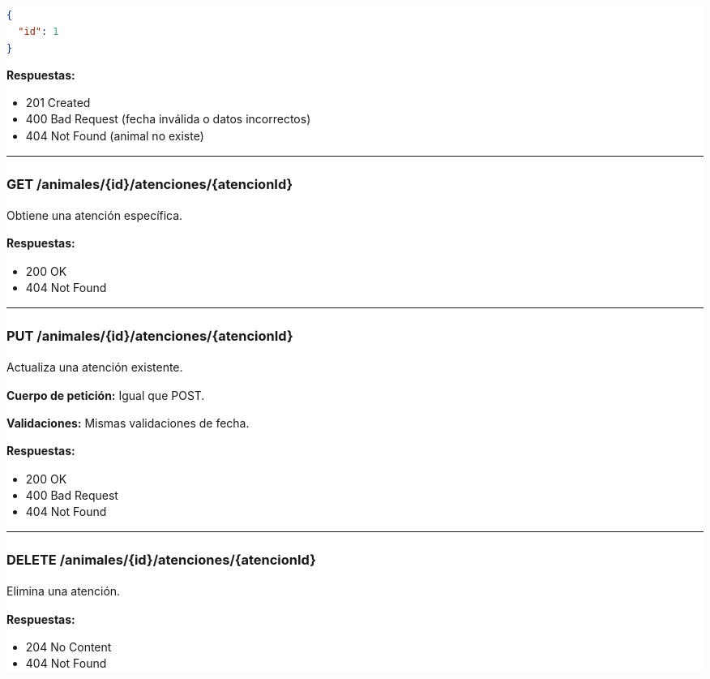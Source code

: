 ```json
{
  "id": 1
}
```
**Respuestas:**

- 201 Created
- 400 Bad Request (fecha inválida o datos incorrectos)
- 404 Not Found (animal no existe)

---

### **GET /animales/{id}/atenciones/{atencionId}**

Obtiene una atención específica.

**Respuestas:**

- 200 OK
- 404 Not Found

---

### **PUT /animales/{id}/atenciones/{atencionId}**

Actualiza una atención existente.

**Cuerpo de petición:** Igual que POST.

**Validaciones:** Mismas validaciones de fecha.

**Respuestas:**

- 200 OK
- 400 Bad Request
- 404 Not Found

---

### **DELETE /animales/{id}/atenciones/{atencionId}**

Elimina una atención.

**Respuestas:**

- 204 No Content
- 404 Not Found



